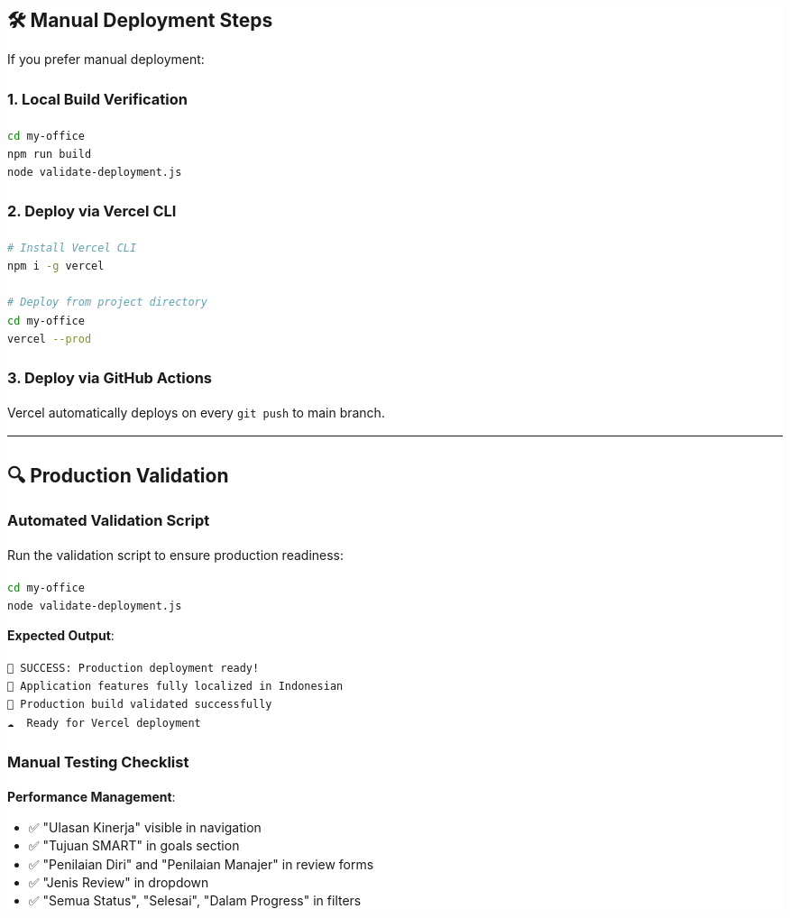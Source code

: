 ## 🛠️ Manual Deployment Steps

If you prefer manual deployment:

### 1. Local Build Verification
```bash
cd my-office
npm run build
node validate-deployment.js
```

### 2. Deploy via Vercel CLI
```bash
# Install Vercel CLI
npm i -g vercel

# Deploy from project directory
cd my-office
vercel --prod
```

### 3. Deploy via GitHub Actions
Vercel automatically deploys on every `git push` to main branch.

---

## 🔍 Production Validation

### Automated Validation Script
Run the validation script to ensure production readiness:

```bash
cd my-office
node validate-deployment.js
```

**Expected Output**:
```
🎉 SUCCESS: Production deployment ready!
📱 Application features fully localized in Indonesian
🔧 Production build validated successfully
☁️  Ready for Vercel deployment
```

### Manual Testing Checklist

**Performance Management**:
- ✅ "Ulasan Kinerja" visible in navigation
- ✅ "Tujuan SMART" in goals section
- ✅ "Penilaian Diri" and "Penilaian Manajer" in review forms
- ✅ "Jenis Review" in dropdown
- ✅ "Semua Status", "Selesai", "Dalam Progress" in filters
